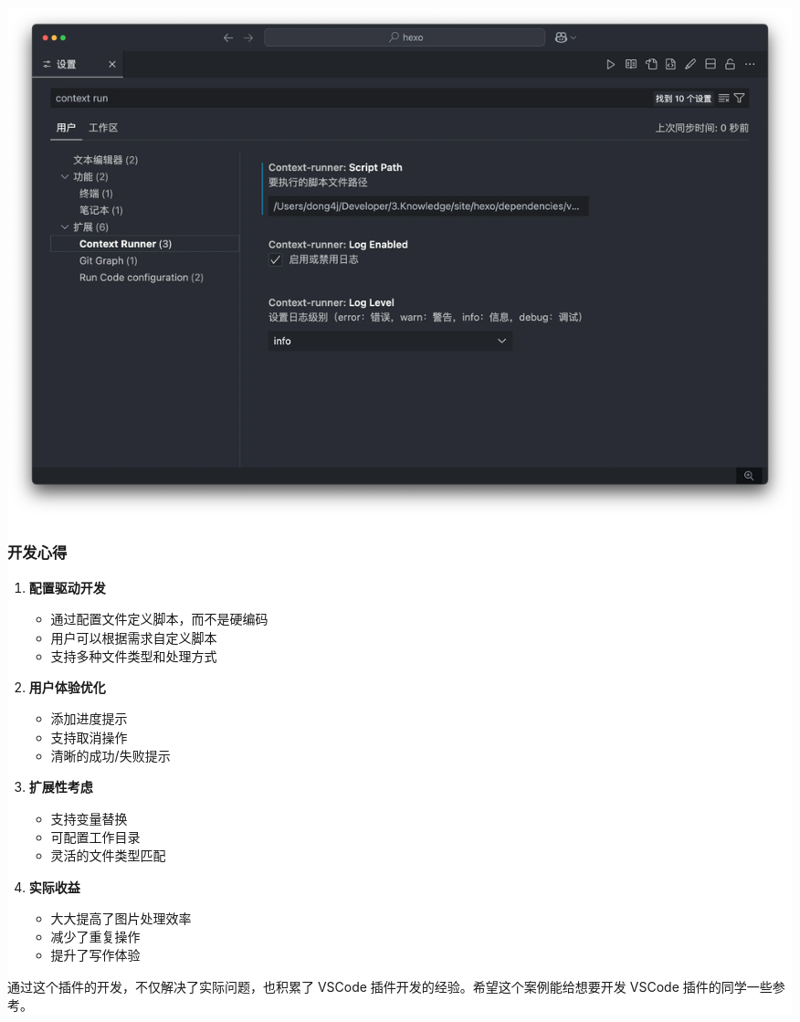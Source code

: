 ![20250114002252_E9ETIJxR.webp](./vs-context-running/20250114002252_E9ETIJxR.webp)

### 开发心得

1. **配置驱动开发**

   - 通过配置文件定义脚本，而不是硬编码
   - 用户可以根据需求自定义脚本
   - 支持多种文件类型和处理方式

2. **用户体验优化**

   - 添加进度提示
   - 支持取消操作
   - 清晰的成功/失败提示

3. **扩展性考虑**

   - 支持变量替换
   - 可配置工作目录
   - 灵活的文件类型匹配

4. **实际收益**
   - 大大提高了图片处理效率
   - 减少了重复操作
   - 提升了写作体验

通过这个插件的开发，不仅解决了实际问题，也积累了 VSCode 插件开发的经验。希望这个案例能给想要开发 VSCode 插件的同学一些参考。
